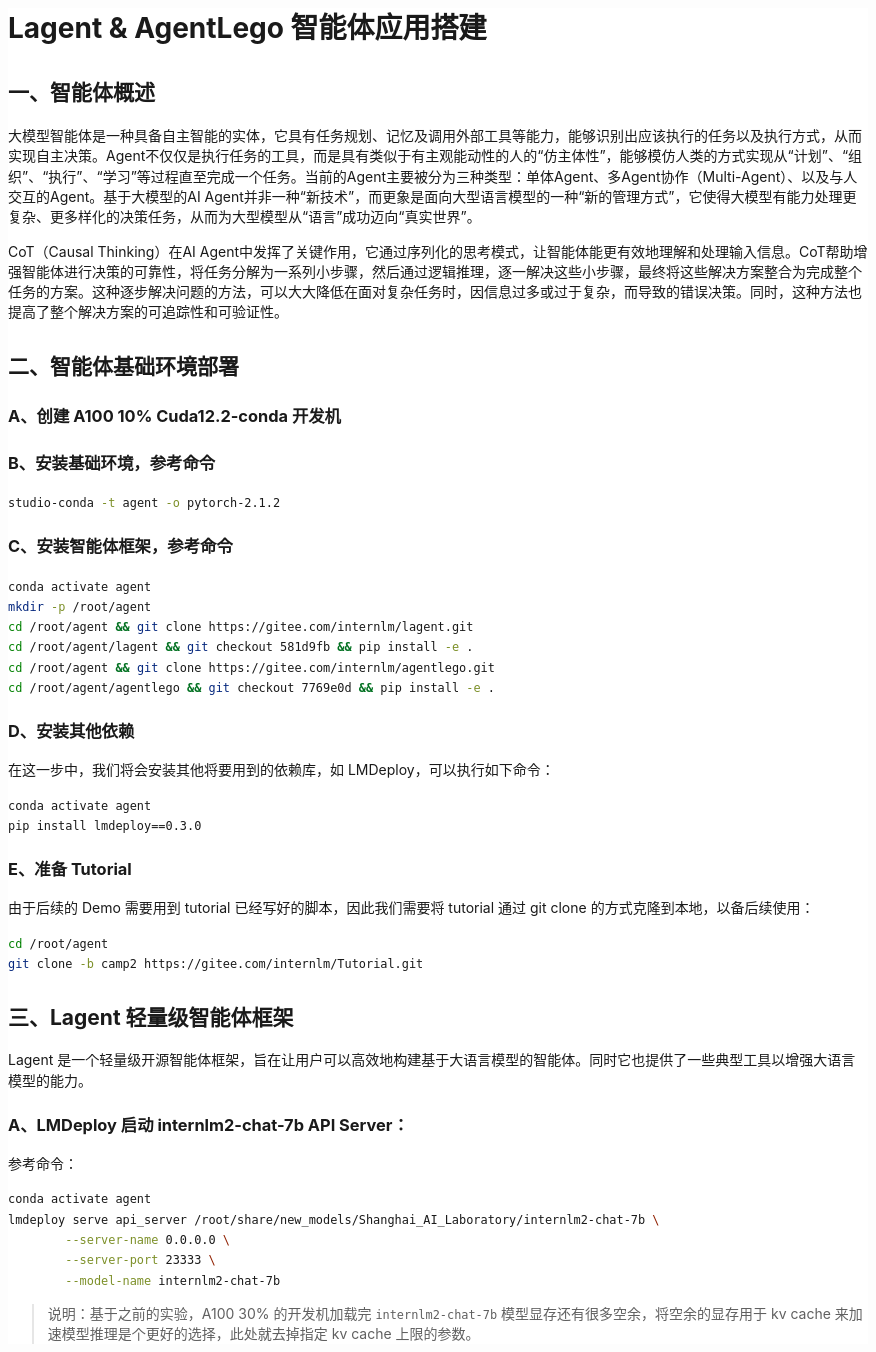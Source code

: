 # Lagent & AgentLego 智能体应用搭建

## 一、智能体概述
大模型智能体是一种具备自主智能的实体，它具有任务规划、记忆及调用外部工具等能力，能够识别出应该执行的任务以及执行方式，从而实现自主决策。Agent不仅仅是执行任务的工具，而是具有类似于有主观能动性的人的“仿主体性”，能够模仿人类的方式实现从“计划”、“组织”、“执行”、“学习”等过程直至完成一个任务。当前的Agent主要被分为三种类型：单体Agent、多Agent协作（Multi-Agent）、以及与人交互的Agent。基于大模型的AI Agent并非一种“新技术”，而更象是面向大型语言模型的一种“新的管理方式”，它使得大模型有能力处理更复杂、更多样化的决策任务，从而为大型模型从“语言”成功迈向“真实世界”。

CoT（Causal Thinking）在AI Agent中发挥了关键作用，它通过序列化的思考模式，让智能体能更有效地理解和处理输入信息。CoT帮助增强智能体进行决策的可靠性，将任务分解为一系列小步骤，然后通过逻辑推理，逐一解决这些小步骤，最终将这些解决方案整合为完成整个任务的方案。这种逐步解决问题的方法，可以大大降低在面对复杂任务时，因信息过多或过于复杂，而导致的错误决策。同时，这种方法也提高了整个解决方案的可追踪性和可验证性。

## 二、智能体基础环境部署
### A、创建 A100 10% Cuda12.2-conda 开发机

### B、安装基础环境，参考命令
```bash
studio-conda -t agent -o pytorch-2.1.2
```

### C、安装智能体框架，参考命令
```bash
conda activate agent
mkdir -p /root/agent
cd /root/agent && git clone https://gitee.com/internlm/lagent.git
cd /root/agent/lagent && git checkout 581d9fb && pip install -e .
cd /root/agent && git clone https://gitee.com/internlm/agentlego.git
cd /root/agent/agentlego && git checkout 7769e0d && pip install -e .
```

### D、安装其他依赖
在这一步中，我们将会安装其他将要用到的依赖库，如 LMDeploy，可以执行如下命令：
```bash
conda activate agent
pip install lmdeploy==0.3.0
```

### E、准备 Tutorial
由于后续的 Demo 需要用到 tutorial 已经写好的脚本，因此我们需要将 tutorial 通过 git clone 的方式克隆到本地，以备后续使用：
```bash
cd /root/agent
git clone -b camp2 https://gitee.com/internlm/Tutorial.git
```

## 三、Lagent 轻量级智能体框架
Lagent 是一个轻量级开源智能体框架，旨在让用户可以高效地构建基于大语言模型的智能体。同时它也提供了一些典型工具以增强大语言模型的能力。

### A、LMDeploy 启动 internlm2-chat-7b API Server：
参考命令：
```bash
conda activate agent
lmdeploy serve api_server /root/share/new_models/Shanghai_AI_Laboratory/internlm2-chat-7b \
        --server-name 0.0.0.0 \
        --server-port 23333 \
        --model-name internlm2-chat-7b
```
> 说明：基于之前的实验，A100 30% 的开发机加载完 `internlm2-chat-7b` 模型显存还有很多空余，将空余的显存用于 kv cache 来加速模型推理是个更好的选择，此处就去掉指定 kv cache 上限的参数。
